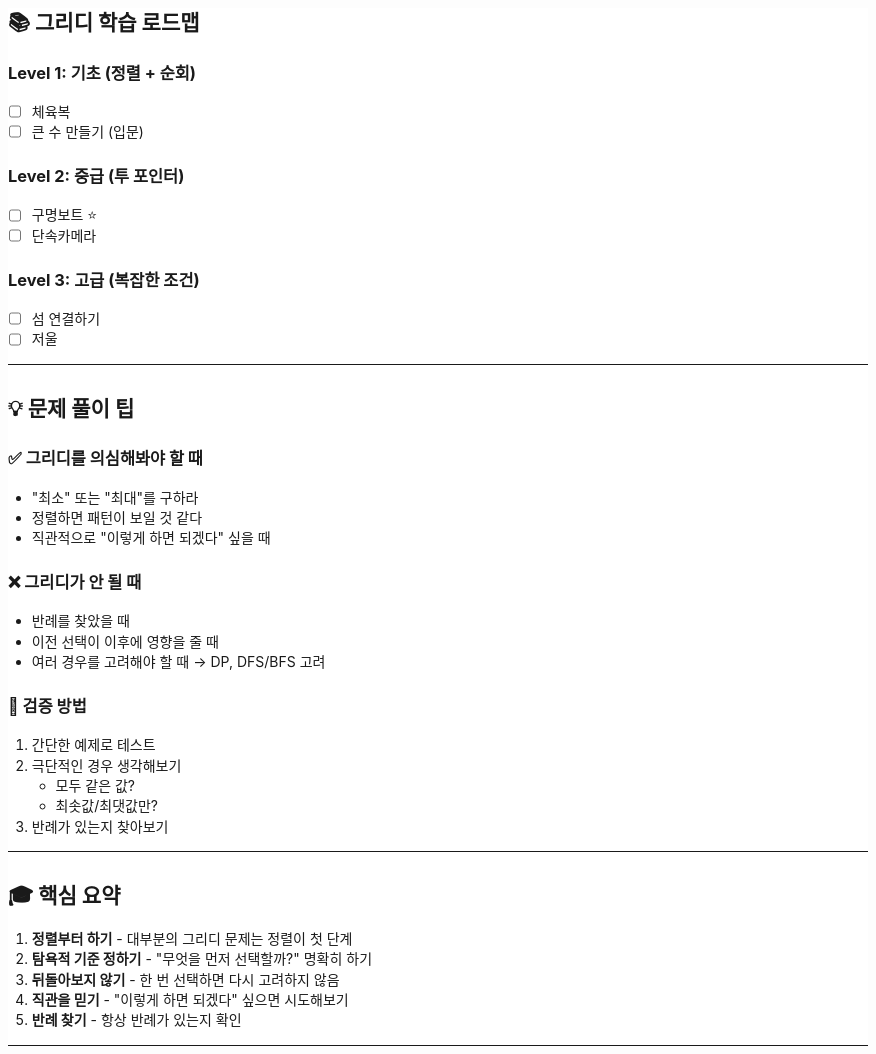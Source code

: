 
## 📚 그리디 학습 로드맵

### Level 1: 기초 (정렬 + 순회)
- [ ] 체육복
- [ ] 큰 수 만들기 (입문)

### Level 2: 중급 (투 포인터)
- [ ] 구명보트 ⭐
- [ ] 단속카메라

### Level 3: 고급 (복잡한 조건)
- [ ] 섬 연결하기
- [ ] 저울

---

## 💡 문제 풀이 팁

### ✅ 그리디를 의심해봐야 할 때
- "최소" 또는 "최대"를 구하라
- 정렬하면 패턴이 보일 것 같다
- 직관적으로 "이렇게 하면 되겠다" 싶을 때

### ❌ 그리디가 안 될 때
- 반례를 찾았을 때
- 이전 선택이 이후에 영향을 줄 때
- 여러 경우를 고려해야 할 때
→ DP, DFS/BFS 고려

### 🧪 검증 방법
1. 간단한 예제로 테스트
2. 극단적인 경우 생각해보기
   - 모두 같은 값?
   - 최솟값/최댓값만?
3. 반례가 있는지 찾아보기

---

## 🎓 핵심 요약

1. **정렬부터 하기** - 대부분의 그리디 문제는 정렬이 첫 단계
2. **탐욕적 기준 정하기** - "무엇을 먼저 선택할까?" 명확히 하기
3. **뒤돌아보지 않기** - 한 번 선택하면 다시 고려하지 않음
4. **직관을 믿기** - "이렇게 하면 되겠다" 싶으면 시도해보기
5. **반례 찾기** - 항상 반례가 있는지 확인

---
